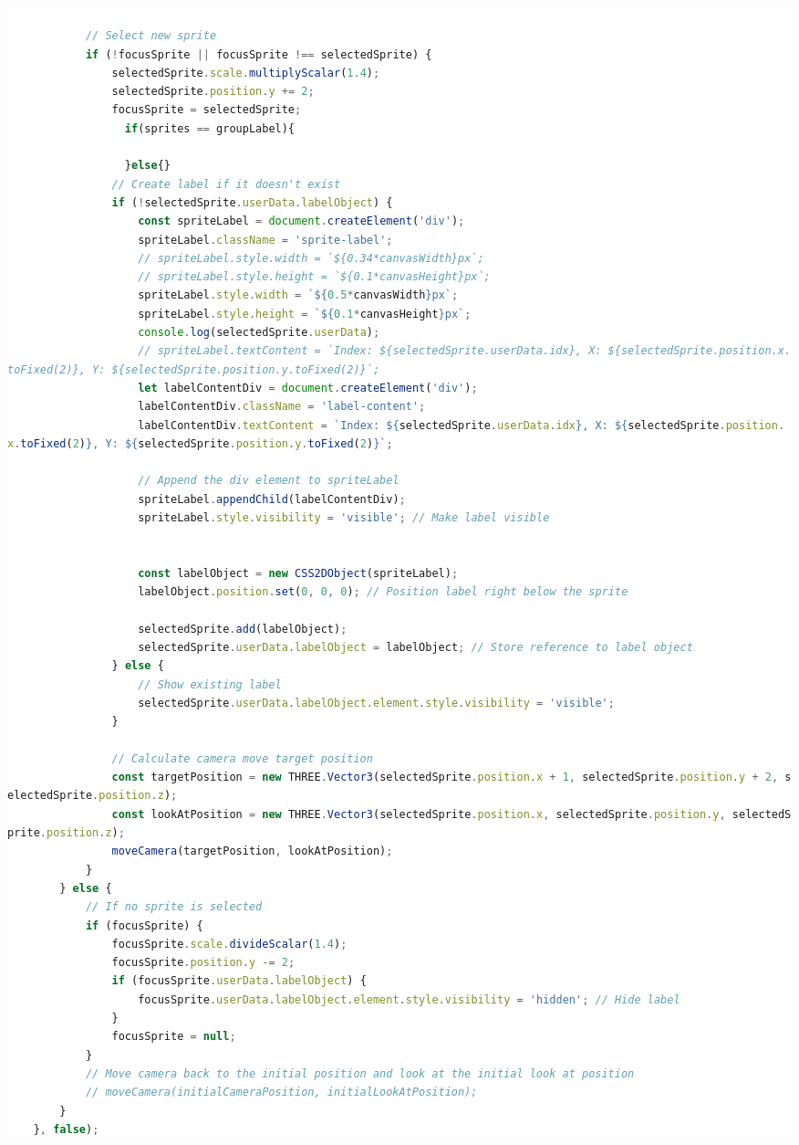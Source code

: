 ```js

            // Select new sprite
            if (!focusSprite || focusSprite !== selectedSprite) {
                selectedSprite.scale.multiplyScalar(1.4);
                selectedSprite.position.y += 2;
                focusSprite = selectedSprite;
                  if(sprites == groupLabel){

                  }else{}
                // Create label if it doesn't exist
                if (!selectedSprite.userData.labelObject) {
                    const spriteLabel = document.createElement('div');
                    spriteLabel.className = 'sprite-label';
                    // spriteLabel.style.width = `${0.34*canvasWidth}px`;
                    // spriteLabel.style.height = `${0.1*canvasHeight}px`;
                    spriteLabel.style.width = `${0.5*canvasWidth}px`;
                    spriteLabel.style.height = `${0.1*canvasHeight}px`;
                    console.log(selectedSprite.userData);
                    // spriteLabel.textContent = `Index: ${selectedSprite.userData.idx}, X: ${selectedSprite.position.x.toFixed(2)}, Y: ${selectedSprite.position.y.toFixed(2)}`;
                    let labelContentDiv = document.createElement('div');
                    labelContentDiv.className = 'label-content';
                    labelContentDiv.textContent = `Index: ${selectedSprite.userData.idx}, X: ${selectedSprite.position.x.toFixed(2)}, Y: ${selectedSprite.position.y.toFixed(2)}`;

                    // Append the div element to spriteLabel
                    spriteLabel.appendChild(labelContentDiv);
                    spriteLabel.style.visibility = 'visible'; // Make label visible
                    

                    const labelObject = new CSS2DObject(spriteLabel);
                    labelObject.position.set(0, 0, 0); // Position label right below the sprite
                    
                    selectedSprite.add(labelObject);
                    selectedSprite.userData.labelObject = labelObject; // Store reference to label object
                } else {
                    // Show existing label
                    selectedSprite.userData.labelObject.element.style.visibility = 'visible';
                }

                // Calculate camera move target position
                const targetPosition = new THREE.Vector3(selectedSprite.position.x + 1, selectedSprite.position.y + 2, selectedSprite.position.z);
                const lookAtPosition = new THREE.Vector3(selectedSprite.position.x, selectedSprite.position.y, selectedSprite.position.z);
                moveCamera(targetPosition, lookAtPosition);
            }
        } else {
            // If no sprite is selected
            if (focusSprite) {
                focusSprite.scale.divideScalar(1.4);
                focusSprite.position.y -= 2;
                if (focusSprite.userData.labelObject) {
                    focusSprite.userData.labelObject.element.style.visibility = 'hidden'; // Hide label
                }
                focusSprite = null;
            }
            // Move camera back to the initial position and look at the initial look at position
            // moveCamera(initialCameraPosition, initialLookAtPosition);
        }
    }, false);
```